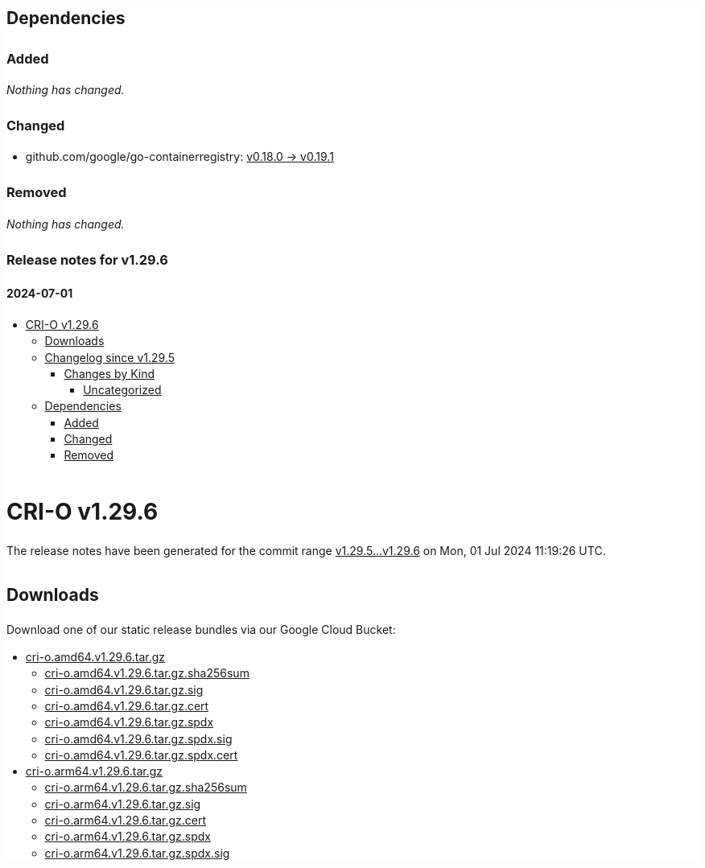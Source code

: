 ## Dependencies

### Added
_Nothing has changed._

### Changed
- github.com/google/go-containerregistry: [v0.18.0 → v0.19.1](https://github.com/google/go-containerregistry/compare/v0.18.0...v0.19.1)

### Removed
_Nothing has changed._
  
### Release notes for v1.29.6  
#### 2024-07-01  
- [CRI-O v1.29.6](#cri-o-v1296)
  - [Downloads](#downloads)
  - [Changelog since v1.29.5](#changelog-since-v1295)
    - [Changes by Kind](#changes-by-kind)
      - [Uncategorized](#uncategorized)
  - [Dependencies](#dependencies)
    - [Added](#added)
    - [Changed](#changed)
    - [Removed](#removed)

# CRI-O v1.29.6

The release notes have been generated for the commit range
[v1.29.5...v1.29.6](https://github.com/cri-o/cri-o/compare/v1.29.5...v1.29.6) on Mon, 01 Jul 2024 11:19:26 UTC.

## Downloads

Download one of our static release bundles via our Google Cloud Bucket:

- [cri-o.amd64.v1.29.6.tar.gz](https://storage.googleapis.com/cri-o/artifacts/cri-o.amd64.v1.29.6.tar.gz)
  - [cri-o.amd64.v1.29.6.tar.gz.sha256sum](https://storage.googleapis.com/cri-o/artifacts/cri-o.amd64.v1.29.6.tar.gz.sha256sum)
  - [cri-o.amd64.v1.29.6.tar.gz.sig](https://storage.googleapis.com/cri-o/artifacts/cri-o.amd64.v1.29.6.tar.gz.sig)
  - [cri-o.amd64.v1.29.6.tar.gz.cert](https://storage.googleapis.com/cri-o/artifacts/cri-o.amd64.v1.29.6.tar.gz.cert)
  - [cri-o.amd64.v1.29.6.tar.gz.spdx](https://storage.googleapis.com/cri-o/artifacts/cri-o.amd64.v1.29.6.tar.gz.spdx)
  - [cri-o.amd64.v1.29.6.tar.gz.spdx.sig](https://storage.googleapis.com/cri-o/artifacts/cri-o.amd64.v1.29.6.tar.gz.spdx.sig)
  - [cri-o.amd64.v1.29.6.tar.gz.spdx.cert](https://storage.googleapis.com/cri-o/artifacts/cri-o.amd64.v1.29.6.tar.gz.spdx.cert)
- [cri-o.arm64.v1.29.6.tar.gz](https://storage.googleapis.com/cri-o/artifacts/cri-o.arm64.v1.29.6.tar.gz)
  - [cri-o.arm64.v1.29.6.tar.gz.sha256sum](https://storage.googleapis.com/cri-o/artifacts/cri-o.arm64.v1.29.6.tar.gz.sha256sum)
  - [cri-o.arm64.v1.29.6.tar.gz.sig](https://storage.googleapis.com/cri-o/artifacts/cri-o.arm64.v1.29.6.tar.gz.sig)
  - [cri-o.arm64.v1.29.6.tar.gz.cert](https://storage.googleapis.com/cri-o/artifacts/cri-o.arm64.v1.29.6.tar.gz.cert)
  - [cri-o.arm64.v1.29.6.tar.gz.spdx](https://storage.googleapis.com/cri-o/artifacts/cri-o.arm64.v1.29.6.tar.gz.spdx)
  - [cri-o.arm64.v1.29.6.tar.gz.spdx.sig](https://storage.googleapis.com/cri-o/artifacts/cri-o.arm64.v1.29.6.tar.gz.spdx.sig)